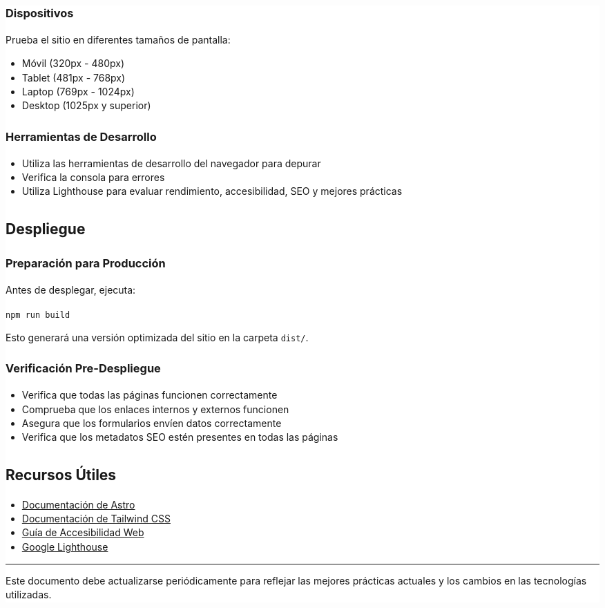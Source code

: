 ### Dispositivos

Prueba el sitio en diferentes tamaños de pantalla:
- Móvil (320px - 480px)
- Tablet (481px - 768px)
- Laptop (769px - 1024px)
- Desktop (1025px y superior)

### Herramientas de Desarrollo

- Utiliza las herramientas de desarrollo del navegador para depurar
- Verifica la consola para errores
- Utiliza Lighthouse para evaluar rendimiento, accesibilidad, SEO y mejores prácticas

## Despliegue

### Preparación para Producción

Antes de desplegar, ejecuta:

```bash
npm run build
```

Esto generará una versión optimizada del sitio en la carpeta `dist/`.

### Verificación Pre-Despliegue

- Verifica que todas las páginas funcionen correctamente
- Comprueba que los enlaces internos y externos funcionen
- Asegura que los formularios envíen datos correctamente
- Verifica que los metadatos SEO estén presentes en todas las páginas

## Recursos Útiles

- [Documentación de Astro](https://docs.astro.build/)
- [Documentación de Tailwind CSS](https://tailwindcss.com/docs)
- [Guía de Accesibilidad Web](https://www.w3.org/WAI/fundamentals/)
- [Google Lighthouse](https://developers.google.com/web/tools/lighthouse)

---

Este documento debe actualizarse periódicamente para reflejar las mejores prácticas actuales y los cambios en las tecnologías utilizadas.